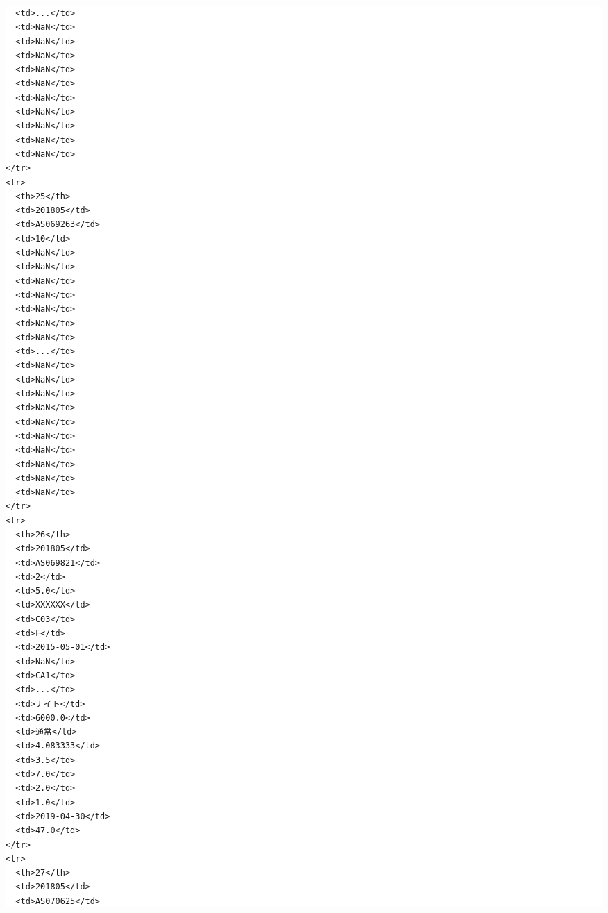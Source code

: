       <td>...</td>
      <td>NaN</td>
      <td>NaN</td>
      <td>NaN</td>
      <td>NaN</td>
      <td>NaN</td>
      <td>NaN</td>
      <td>NaN</td>
      <td>NaN</td>
      <td>NaN</td>
      <td>NaN</td>
    </tr>
    <tr>
      <th>25</th>
      <td>201805</td>
      <td>AS069263</td>
      <td>10</td>
      <td>NaN</td>
      <td>NaN</td>
      <td>NaN</td>
      <td>NaN</td>
      <td>NaN</td>
      <td>NaN</td>
      <td>NaN</td>
      <td>...</td>
      <td>NaN</td>
      <td>NaN</td>
      <td>NaN</td>
      <td>NaN</td>
      <td>NaN</td>
      <td>NaN</td>
      <td>NaN</td>
      <td>NaN</td>
      <td>NaN</td>
      <td>NaN</td>
    </tr>
    <tr>
      <th>26</th>
      <td>201805</td>
      <td>AS069821</td>
      <td>2</td>
      <td>5.0</td>
      <td>XXXXXX</td>
      <td>C03</td>
      <td>F</td>
      <td>2015-05-01</td>
      <td>NaN</td>
      <td>CA1</td>
      <td>...</td>
      <td>ナイト</td>
      <td>6000.0</td>
      <td>通常</td>
      <td>4.083333</td>
      <td>3.5</td>
      <td>7.0</td>
      <td>2.0</td>
      <td>1.0</td>
      <td>2019-04-30</td>
      <td>47.0</td>
    </tr>
    <tr>
      <th>27</th>
      <td>201805</td>
      <td>AS070625</td>